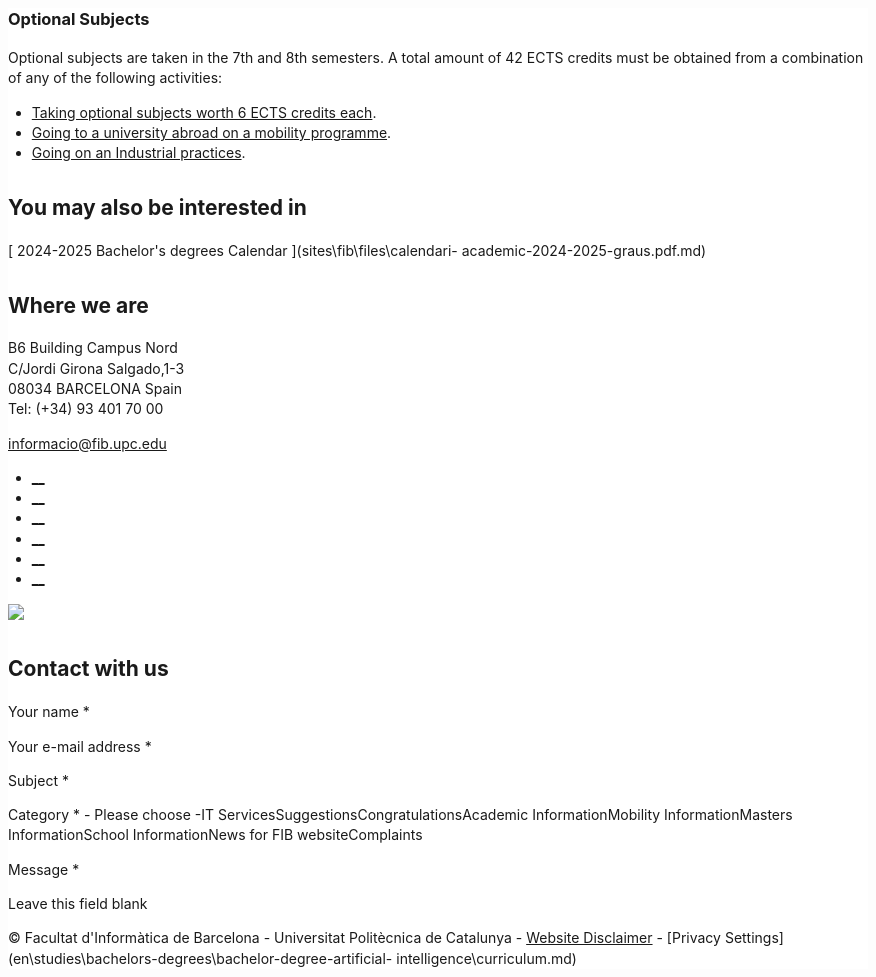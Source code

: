 ### Optional Subjects

Optional subjects are taken in the 7th and 8th semesters. A total amount of 42
ECTS credits must be obtained from a combination of any of the following
activities:

  * [Taking optional subjects worth 6 ECTS credits each](en\\studies\\bachelors-degrees\\bachelor-degree-artificial-intelligence\\curriculum\\syllabus.md).
  * [Going to a university abroad on a mobility programme](en\\mobility.md).
  * [Going on an Industrial practices](en\\companies\\industrial-practices.md).

## You may also be interested in

[ 2024-2025 Bachelor's degrees Calendar ](sites\\fib\\files\\calendari-
academic-2024-2025-graus.pdf.md)

[](sites\\fib\\files\\calendari-academic-2024-2025-graus.pdf.md)

## Where we are

B6 Building Campus Nord  
C/Jordi Girona Salgado,1-3  
08034 BARCELONA Spain  
Tel: (+34) 93 401 70 00

[informacio@fib.upc.edu](informacio@fib.upc.edu.md)

  * [__](en\\noticies\\rss.rss.md)
  * [__](fib.upc.md)
  * [__](fib_upc.md)
  * [__](photos\\fib-upc\\albums.md)
  * [__](user\\mediafib.md)
  * [__](fib.upc.md)

[![](/sites/fib/files/images/banner-suport-fib.jpg)](index.md)

## Contact with us

Your name *

Your e-mail address *

Subject *

Category * \- Please choose -IT ServicesSuggestionsCongratulationsAcademic
InformationMobility InformationMasters InformationSchool InformationNews for
FIB websiteComplaints

Message *

Leave this field blank

© Facultat d'Informàtica de Barcelona - Universitat Politècnica de Catalunya -
[Website Disclaimer](en\\website-disclaimer.md) \- [Privacy
Settings](en\\studies\\bachelors-degrees\\bachelor-degree-artificial-
intelligence\\curriculum.md)


